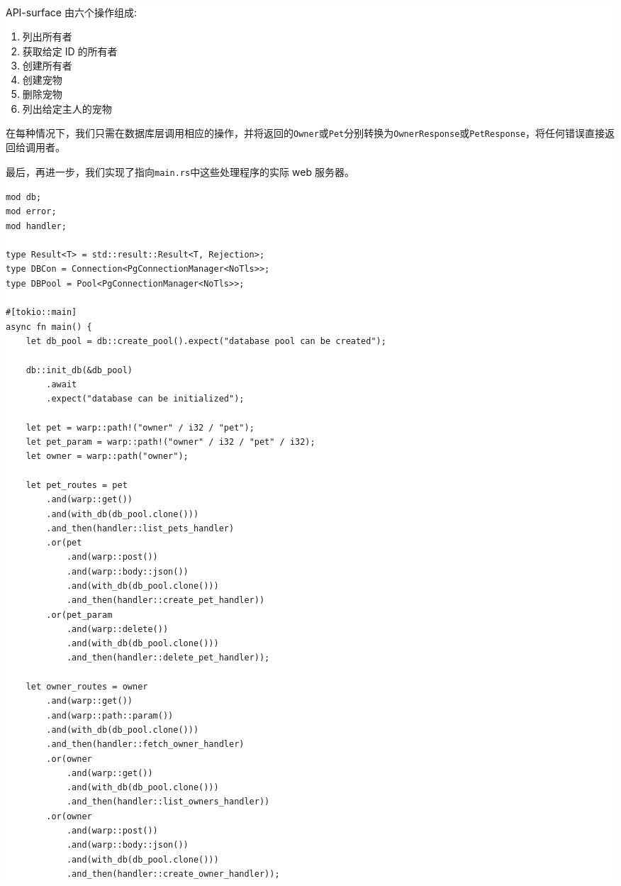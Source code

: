 ```

```

API-surface 由六个操作组成:

1.  列出所有者
2.  获取给定 ID 的所有者
3.  创建所有者
4.  创建宠物
5.  删除宠物
6.  列出给定主人的宠物

在每种情况下，我们只需在数据库层调用相应的操作，并将返回的`Owner`或`Pet`分别转换为`OwnerResponse`或`PetResponse`，将任何错误直接返回给调用者。

最后，再进一步，我们实现了指向`main.rs`中这些处理程序的实际 web 服务器。

```
mod db;
mod error;
mod handler;

type Result<T> = std::result::Result<T, Rejection>;
type DBCon = Connection<PgConnectionManager<NoTls>>;
type DBPool = Pool<PgConnectionManager<NoTls>>;

#[tokio::main]
async fn main() {
    let db_pool = db::create_pool().expect("database pool can be created");

    db::init_db(&db_pool)
        .await
        .expect("database can be initialized");

    let pet = warp::path!("owner" / i32 / "pet");
    let pet_param = warp::path!("owner" / i32 / "pet" / i32);
    let owner = warp::path("owner");

    let pet_routes = pet
        .and(warp::get())
        .and(with_db(db_pool.clone()))
        .and_then(handler::list_pets_handler)
        .or(pet
            .and(warp::post())
            .and(warp::body::json())
            .and(with_db(db_pool.clone()))
            .and_then(handler::create_pet_handler))
        .or(pet_param
            .and(warp::delete())
            .and(with_db(db_pool.clone()))
            .and_then(handler::delete_pet_handler));

    let owner_routes = owner
        .and(warp::get())
        .and(warp::path::param())
        .and(with_db(db_pool.clone()))
        .and_then(handler::fetch_owner_handler)
        .or(owner
            .and(warp::get())
            .and(with_db(db_pool.clone()))
            .and_then(handler::list_owners_handler))
        .or(owner
            .and(warp::post())
            .and(warp::body::json())
            .and(with_db(db_pool.clone()))
            .and_then(handler::create_owner_handler));
```